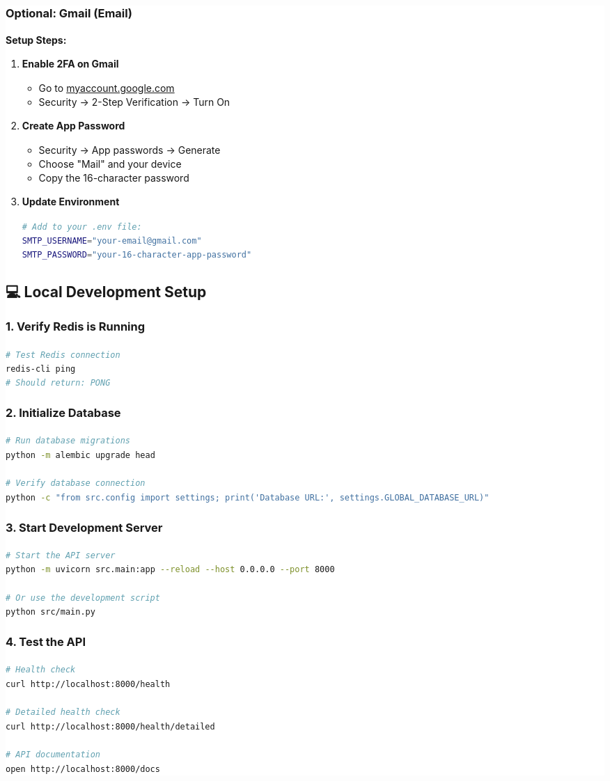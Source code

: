 ### Optional: Gmail (Email)

**Setup Steps:**

1. **Enable 2FA on Gmail**
   - Go to [myaccount.google.com](https://myaccount.google.com)
   - Security → 2-Step Verification → Turn On

2. **Create App Password**
   - Security → App passwords → Generate
   - Choose "Mail" and your device
   - Copy the 16-character password

3. **Update Environment**
   ```bash
   # Add to your .env file:
   SMTP_USERNAME="your-email@gmail.com"
   SMTP_PASSWORD="your-16-character-app-password"
   ```

## 💻 Local Development Setup

### 1. Verify Redis is Running

```bash
# Test Redis connection
redis-cli ping
# Should return: PONG
```

### 2. Initialize Database

```bash
# Run database migrations
python -m alembic upgrade head

# Verify database connection
python -c "from src.config import settings; print('Database URL:', settings.GLOBAL_DATABASE_URL)"
```

### 3. Start Development Server

```bash
# Start the API server
python -m uvicorn src.main:app --reload --host 0.0.0.0 --port 8000

# Or use the development script
python src/main.py
```

### 4. Test the API

```bash
# Health check
curl http://localhost:8000/health

# Detailed health check
curl http://localhost:8000/health/detailed

# API documentation
open http://localhost:8000/docs
```
